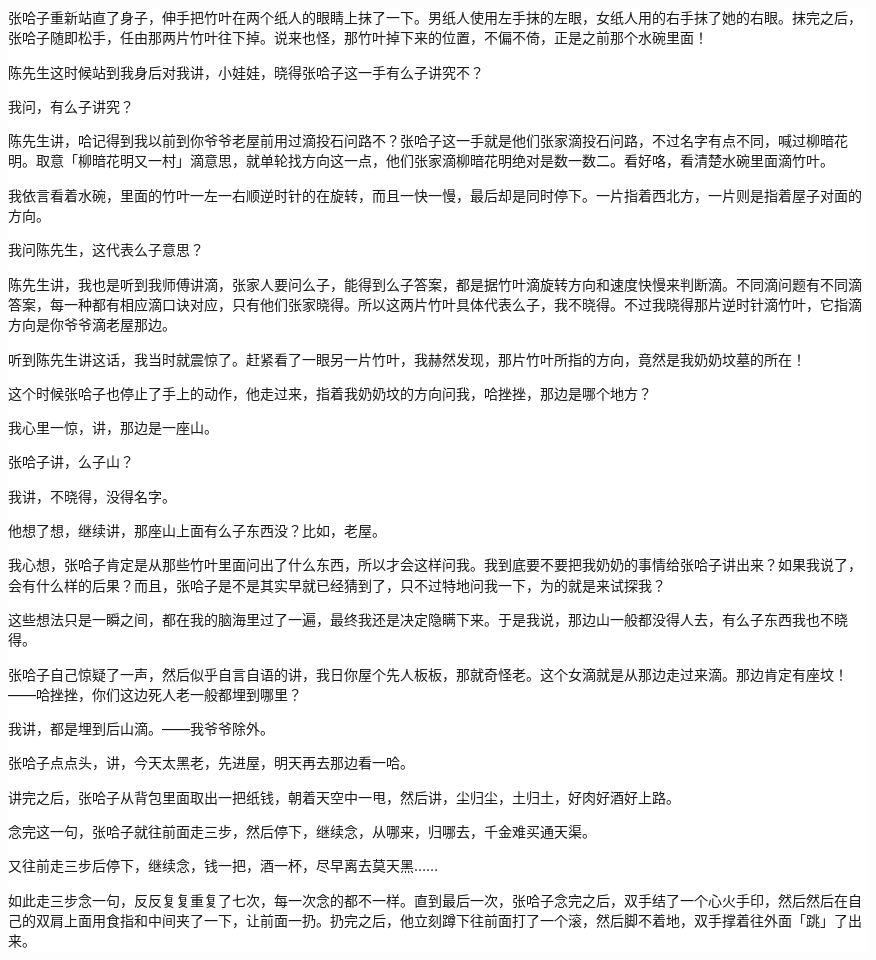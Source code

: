 
张哈子重新站直了身子，伸手把竹叶在两个纸人的眼睛上抹了一下。男纸人使用左手抹的左眼，女纸人用的右手抹了她的右眼。抹完之后，张哈子随即松手，任由那两片竹叶往下掉。说来也怪，那竹叶掉下来的位置，不偏不倚，正是之前那个水碗里面！


陈先生这时候站到我身后对我讲，小娃娃，晓得张哈子这一手有么子讲究不？


我问，有么子讲究？


陈先生讲，哈记得到我以前到你爷爷老屋前用过滴投石问路不？张哈子这一手就是他们张家滴投石问路，不过名字有点不同，喊过柳暗花明。取意「柳暗花明又一村」滴意思，就单轮找方向这一点，他们张家滴柳暗花明绝对是数一数二。看好咯，看清楚水碗里面滴竹叶。


我依言看着水碗，里面的竹叶一左一右顺逆时针的在旋转，而且一快一慢，最后却是同时停下。一片指着西北方，一片则是指着屋子对面的方向。


我问陈先生，这代表么子意思？


陈先生讲，我也是听到我师傅讲滴，张家人要问么子，能得到么子答案，都是据竹叶滴旋转方向和速度快慢来判断滴。不同滴问题有不同滴答案，每一种都有相应滴口诀对应，只有他们张家晓得。所以这两片竹叶具体代表么子，我不晓得。不过我晓得那片逆时针滴竹叶，它指滴方向是你爷爷滴老屋那边。


听到陈先生讲这话，我当时就震惊了。赶紧看了一眼另一片竹叶，我赫然发现，那片竹叶所指的方向，竟然是我奶奶坟墓的所在！


这个时候张哈子也停止了手上的动作，他走过来，指着我奶奶坟的方向问我，哈挫挫，那边是哪个地方？


我心里一惊，讲，那边是一座山。


张哈子讲，么子山？


我讲，不晓得，没得名字。


他想了想，继续讲，那座山上面有么子东西没？比如，老屋。


我心想，张哈子肯定是从那些竹叶里面问出了什么东西，所以才会这样问我。我到底要不要把我奶奶的事情给张哈子讲出来？如果我说了，会有什么样的后果？而且，张哈子是不是其实早就已经猜到了，只不过特地问我一下，为的就是来试探我？


这些想法只是一瞬之间，都在我的脑海里过了一遍，最终我还是决定隐瞒下来。于是我说，那边山一般都没得人去，有么子东西我也不晓得。


张哈子自己惊疑了一声，然后似乎自言自语的讲，我日你屋个先人板板，那就奇怪老。这个女滴就是从那边走过来滴。那边肯定有座坟！——哈挫挫，你们这边死人老一般都埋到哪里？


我讲，都是埋到后山滴。——我爷爷除外。


张哈子点点头，讲，今天太黑老，先进屋，明天再去那边看一哈。


讲完之后，张哈子从背包里面取出一把纸钱，朝着天空中一甩，然后讲，尘归尘，土归土，好肉好酒好上路。


念完这一句，张哈子就往前面走三步，然后停下，继续念，从哪来，归哪去，千金难买通天渠。


又往前走三步后停下，继续念，钱一把，酒一杯，尽早离去莫天黑……


如此走三步念一句，反反复复重复了七次，每一次念的都不一样。直到最后一次，张哈子念完之后，双手结了一个心火手印，然后然后在自己的双肩上面用食指和中间夹了一下，让前面一扔。扔完之后，他立刻蹲下往前面打了一个滚，然后脚不着地，双手撑着往外面「跳」了出来。
